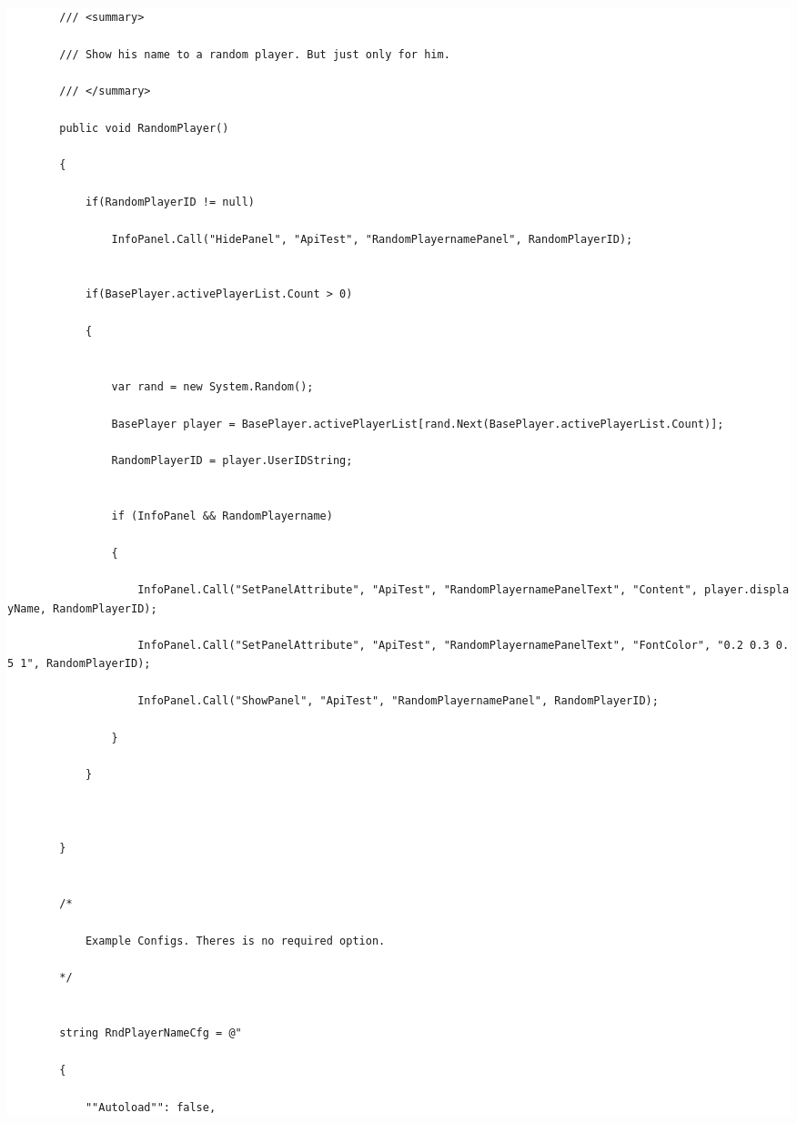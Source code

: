 ````
        /// <summary>

        /// Show his name to a random player. But just only for him.

        /// </summary>

        public void RandomPlayer()

        {

            if(RandomPlayerID != null)

                InfoPanel.Call("HidePanel", "ApiTest", "RandomPlayernamePanel", RandomPlayerID);


            if(BasePlayer.activePlayerList.Count > 0)

            {


                var rand = new System.Random();

                BasePlayer player = BasePlayer.activePlayerList[rand.Next(BasePlayer.activePlayerList.Count)];

                RandomPlayerID = player.UserIDString;


                if (InfoPanel && RandomPlayername)

                {

                    InfoPanel.Call("SetPanelAttribute", "ApiTest", "RandomPlayernamePanelText", "Content", player.displayName, RandomPlayerID);

                    InfoPanel.Call("SetPanelAttribute", "ApiTest", "RandomPlayernamePanelText", "FontColor", "0.2 0.3 0.5 1", RandomPlayerID);

                    InfoPanel.Call("ShowPanel", "ApiTest", "RandomPlayernamePanel", RandomPlayerID);

                }

            }

     

        }


        /*

            Example Configs. Theres is no required option.

        */


        string RndPlayerNameCfg = @"

        {

            ""Autoload"": false,

````